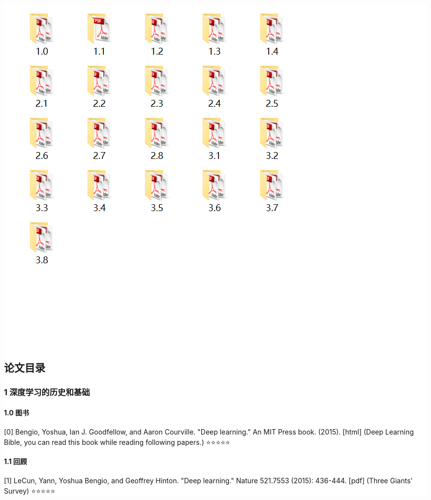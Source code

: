 ![img](pdf.png)

##   

## 论文目录

### 1 深度学习的历史和基础

#### 1.0 图书

[0] Bengio, Yoshua, Ian J. Goodfellow, and Aaron Courville. "Deep learning." An MIT Press book. (2015). [html] (Deep Learning Bible, you can read this book while reading following papers.) ⭐️⭐️⭐️⭐️⭐️

#### 1.1 回顾

[1] LeCun, Yann, Yoshua Bengio, and Geoffrey Hinton. "Deep learning." Nature 521.7553 (2015): 436-444. [pdf] (Three Giants' Survey) ⭐️⭐️⭐️⭐️⭐️
